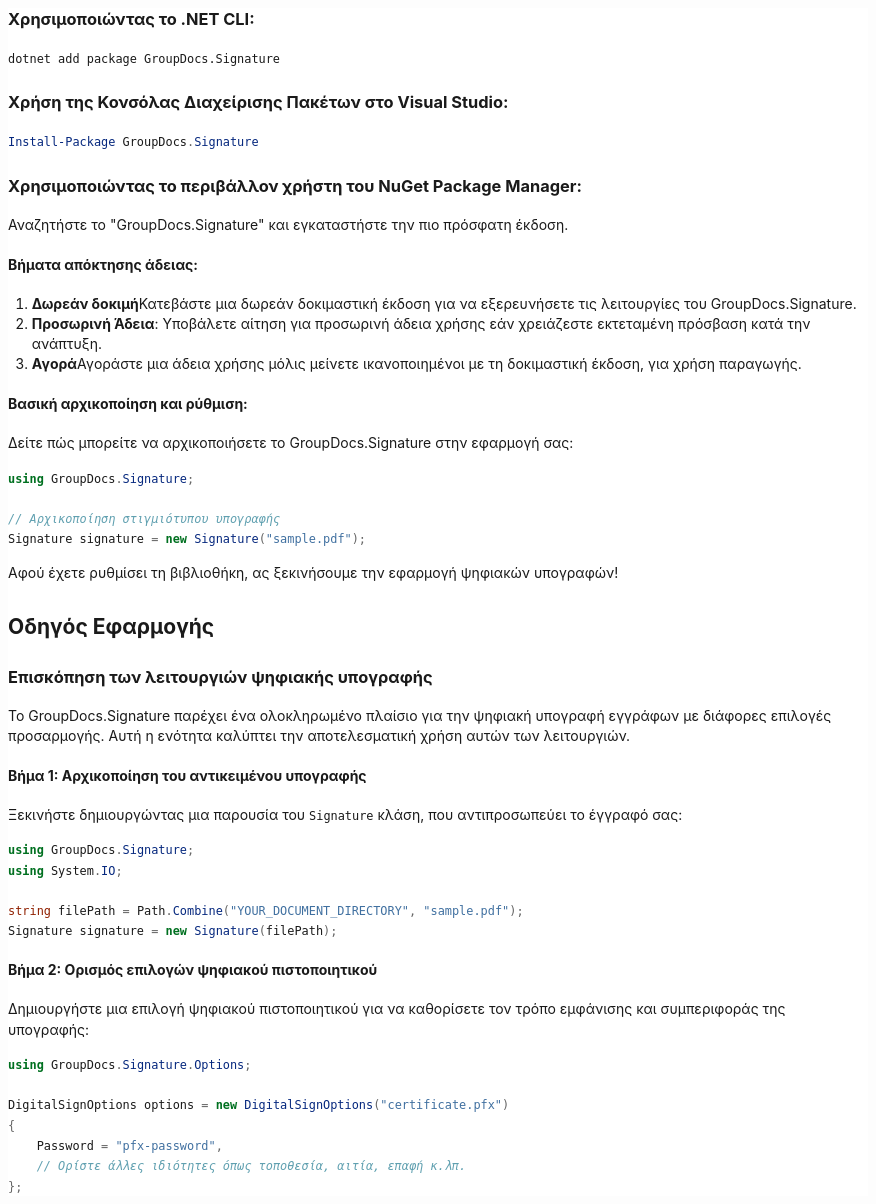 ### Χρησιμοποιώντας το .NET CLI:
```bash
dotnet add package GroupDocs.Signature
```

### Χρήση της Κονσόλας Διαχείρισης Πακέτων στο Visual Studio:
```powershell
Install-Package GroupDocs.Signature
```

### Χρησιμοποιώντας το περιβάλλον χρήστη του NuGet Package Manager:
Αναζητήστε το "GroupDocs.Signature" και εγκαταστήστε την πιο πρόσφατη έκδοση.

#### Βήματα απόκτησης άδειας:
1. **Δωρεάν δοκιμή**Κατεβάστε μια δωρεάν δοκιμαστική έκδοση για να εξερευνήσετε τις λειτουργίες του GroupDocs.Signature.
2. **Προσωρινή Άδεια**: Υποβάλετε αίτηση για προσωρινή άδεια χρήσης εάν χρειάζεστε εκτεταμένη πρόσβαση κατά την ανάπτυξη.
3. **Αγορά**Αγοράστε μια άδεια χρήσης μόλις μείνετε ικανοποιημένοι με τη δοκιμαστική έκδοση, για χρήση παραγωγής.

#### Βασική αρχικοποίηση και ρύθμιση:
Δείτε πώς μπορείτε να αρχικοποιήσετε το GroupDocs.Signature στην εφαρμογή σας:
```csharp
using GroupDocs.Signature;

// Αρχικοποίηση στιγμιότυπου υπογραφής
Signature signature = new Signature("sample.pdf");
```
Αφού έχετε ρυθμίσει τη βιβλιοθήκη, ας ξεκινήσουμε την εφαρμογή ψηφιακών υπογραφών!

## Οδηγός Εφαρμογής
### Επισκόπηση των λειτουργιών ψηφιακής υπογραφής
Το GroupDocs.Signature παρέχει ένα ολοκληρωμένο πλαίσιο για την ψηφιακή υπογραφή εγγράφων με διάφορες επιλογές προσαρμογής. Αυτή η ενότητα καλύπτει την αποτελεσματική χρήση αυτών των λειτουργιών.

#### Βήμα 1: Αρχικοποίηση του αντικειμένου υπογραφής
Ξεκινήστε δημιουργώντας μια παρουσία του `Signature` κλάση, που αντιπροσωπεύει το έγγραφό σας:
```csharp
using GroupDocs.Signature;
using System.IO;

string filePath = Path.Combine("YOUR_DOCUMENT_DIRECTORY", "sample.pdf");
Signature signature = new Signature(filePath);
```

#### Βήμα 2: Ορισμός επιλογών ψηφιακού πιστοποιητικού
Δημιουργήστε μια επιλογή ψηφιακού πιστοποιητικού για να καθορίσετε τον τρόπο εμφάνισης και συμπεριφοράς της υπογραφής:
```csharp
using GroupDocs.Signature.Options;

DigitalSignOptions options = new DigitalSignOptions("certificate.pfx")
{
    Password = "pfx-password",
    // Ορίστε άλλες ιδιότητες όπως τοποθεσία, αιτία, επαφή κ.λπ.
};
```
